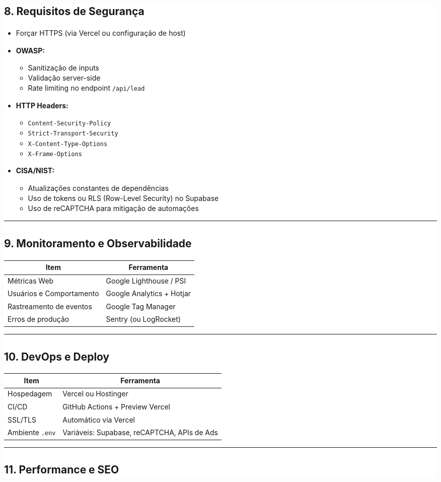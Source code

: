 
## 8. Requisitos de Segurança

* Forçar HTTPS (via Vercel ou configuração de host)
* **OWASP:**

  * Sanitização de inputs
  * Validação server-side
  * Rate limiting no endpoint `/api/lead`
* **HTTP Headers:**

  * `Content-Security-Policy`
  * `Strict-Transport-Security`
  * `X-Content-Type-Options`
  * `X-Frame-Options`
* **CISA/NIST:**

  * Atualizações constantes de dependências
  * Uso de tokens ou RLS (Row-Level Security) no Supabase
  * Uso de reCAPTCHA para mitigação de automações

---

## 9. Monitoramento e Observabilidade

| Item                     | Ferramenta                |
| ------------------------ | ------------------------- |
| Métricas Web             | Google Lighthouse / PSI   |
| Usuários e Comportamento | Google Analytics + Hotjar |
| Rastreamento de eventos  | Google Tag Manager        |
| Erros de produção        | Sentry (ou LogRocket)     |

---

## 10. DevOps e Deploy

| Item            | Ferramenta                                  |
| --------------- | ------------------------------------------- |
| Hospedagem      | Vercel ou Hostinger                         |
| CI/CD           | GitHub Actions + Preview Vercel             |
| SSL/TLS         | Automático via Vercel                       |
| Ambiente `.env` | Variáveis: Supabase, reCAPTCHA, APIs de Ads |

---

## 11. Performance e SEO
